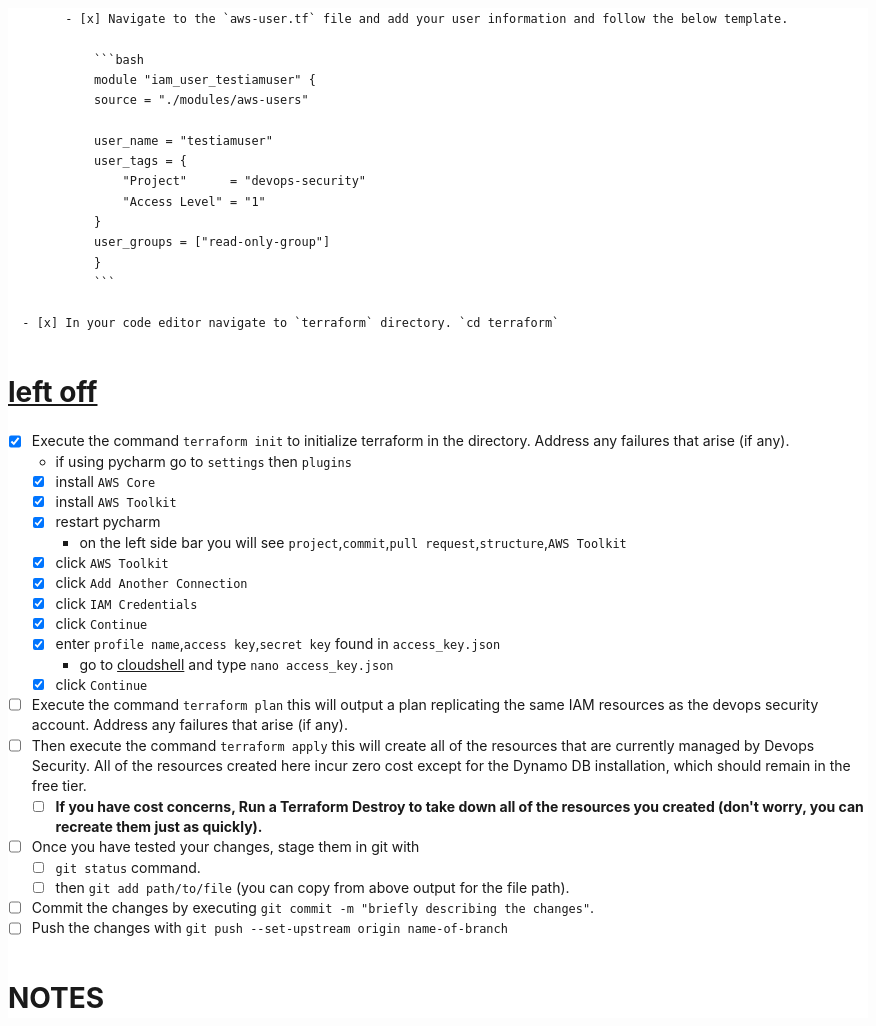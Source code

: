             - [x] Navigate to the `aws-user.tf` file and add your user information and follow the below template.

                ```bash
                module "iam_user_testiamuser" {
                source = "./modules/aws-users"

                user_name = "testiamuser"
                user_tags = {
                    "Project"      = "devops-security"
                    "Access Level" = "1"
                }
                user_groups = ["read-only-group"]
                }
                ```

      - [x] In your code editor navigate to `terraform` directory. `cd terraform`

# [left off](https://github.com/hackforla/devops-security/issues/36)

- [x] Execute the command `terraform init` to initialize terraform in the directory. Address any failures that arise (if any).
    - if using pycharm go to `settings` then `plugins`
    - [x] install `AWS Core`
    - [x] install `AWS Toolkit`
    - [x] restart pycharm
        - on the left side bar you will see `project`,`commit`,`pull request`,`structure`,`AWS Toolkit`
    - [x] click `AWS Toolkit`
    - [x] click `Add Another Connection`
    - [x] click `IAM Credentials`
    - [x] click `Continue`
    - [x] enter `profile name`,`access key`,`secret key` found in `access_key.json`
        - go to [cloudshell](https://us-west-2.console.aws.amazon.com/cloudshell) and type `nano access_key.json`
    - [x] click `Continue`
- [ ] Execute the command `terraform plan` this will output a plan replicating the same IAM resources as the devops security account. Address any failures that arise (if any).
- [ ] Then execute the command `terraform apply` this will create all of the resources that are currently managed by Devops Security. All of the resources created here incur zero cost except for the Dynamo DB installation, which should remain in the free tier.
    - [ ] **If you have cost concerns, Run a Terraform Destroy to take down all of the resources you created (don't worry, you can recreate them just as quickly).**
- [ ] Once you have tested your changes, stage them in git with
    - [ ] `git status` command.
    - [ ] then `git add path/to/file` (you can copy from above output for the file path).
- [ ] Commit the changes by executing `git commit -m "briefly describing the changes"`.
- [ ] Push the changes with `git push --set-upstream origin name-of-branch`

# NOTES

